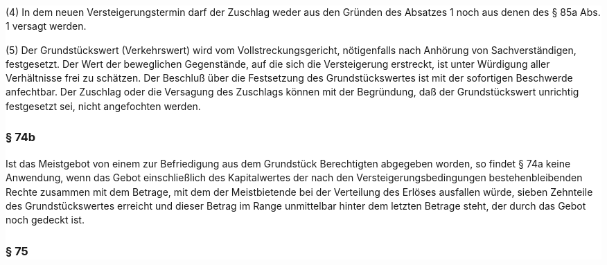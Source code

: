 (4) In dem neuen Versteigerungstermin darf der Zuschlag weder aus den
Gründen des Absatzes 1 noch aus denen des § 85a Abs. 1 versagt werden.

</div>

<div class="jurAbsatz">

(5) Der Grundstückswert (Verkehrswert) wird vom Vollstreckungsgericht,
nötigenfalls nach Anhörung von Sachverständigen, festgesetzt. Der Wert
der beweglichen Gegenstände, auf die sich die Versteigerung erstreckt,
ist unter Würdigung aller Verhältnisse frei zu schätzen. Der Beschluß
über die Festsetzung des Grundstückswertes ist mit der sofortigen
Beschwerde anfechtbar. Der Zuschlag oder die Versagung des Zuschlags
können mit der Begründung, daß der Grundstückswert unrichtig
festgesetzt sei, nicht angefochten werden.

</div>

</div>

</div>

</div>

<span id="BJNR000970897BJNE008400302.html"></span>

### § 74b  

<div>

<div class="jnhtml">

<div>

<div class="jurAbsatz">

Ist das Meistgebot von einem zur Befriedigung aus dem Grundstück
Berechtigten abgegeben worden, so findet § 74a keine Anwendung, wenn das
Gebot einschließlich des Kapitalwertes der nach den
Versteigerungsbedingungen bestehenbleibenden Rechte zusammen mit dem
Betrage, mit dem der Meistbietende bei der Verteilung des Erlöses
ausfallen würde, sieben Zehnteile des Grundstückswertes erreicht und
dieser Betrag im Range unmittelbar hinter dem letzten Betrage steht, der
durch das Gebot noch gedeckt ist.

</div>

</div>

</div>

</div>

<span id="BJNR000970897BJNE008501301.html"></span>

### § 75  

<div>

<div class="jnhtml">
